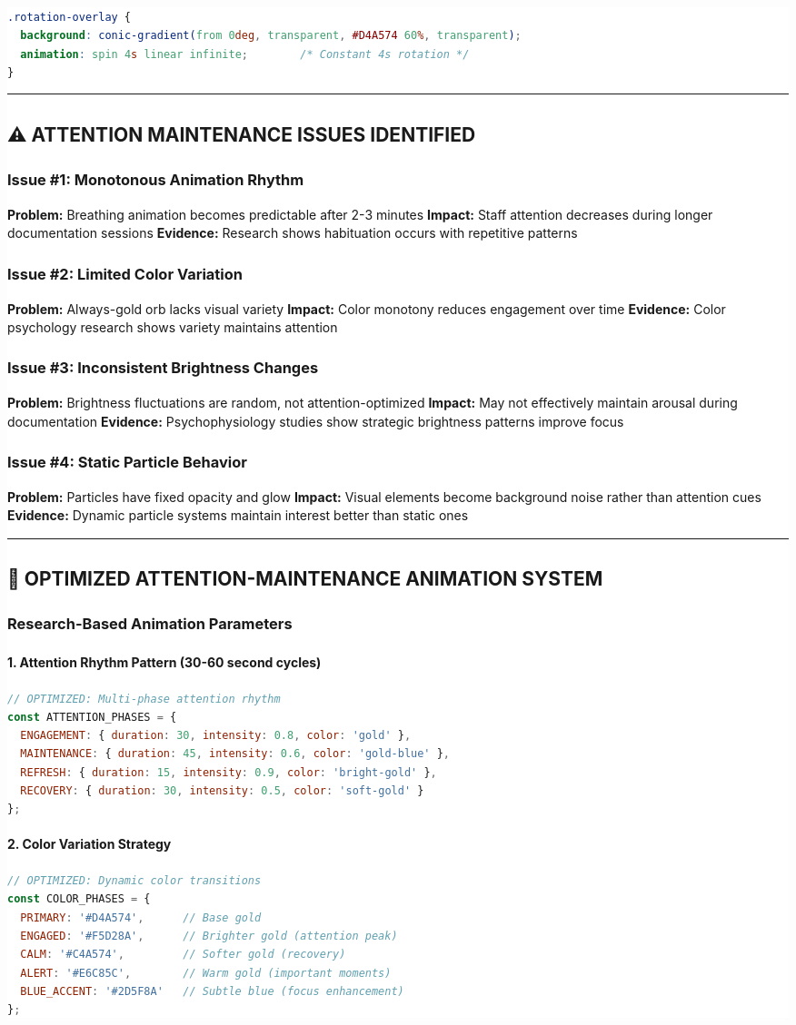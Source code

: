 ```css
.rotation-overlay {
  background: conic-gradient(from 0deg, transparent, #D4A574 60%, transparent);
  animation: spin 4s linear infinite;        /* Constant 4s rotation */
}
```

---

## ⚠️ ATTENTION MAINTENANCE ISSUES IDENTIFIED

### Issue #1: Monotonous Animation Rhythm
**Problem:** Breathing animation becomes predictable after 2-3 minutes
**Impact:** Staff attention decreases during longer documentation sessions
**Evidence:** Research shows habituation occurs with repetitive patterns

### Issue #2: Limited Color Variation
**Problem:** Always-gold orb lacks visual variety
**Impact:** Color monotony reduces engagement over time
**Evidence:** Color psychology research shows variety maintains attention

### Issue #3: Inconsistent Brightness Changes
**Problem:** Brightness fluctuations are random, not attention-optimized
**Impact:** May not effectively maintain arousal during documentation
**Evidence:** Psychophysiology studies show strategic brightness patterns improve focus

### Issue #4: Static Particle Behavior
**Problem:** Particles have fixed opacity and glow
**Impact:** Visual elements become background noise rather than attention cues
**Evidence:** Dynamic particle systems maintain interest better than static ones

---

## 🎯 OPTIMIZED ATTENTION-MAINTENANCE ANIMATION SYSTEM

### Research-Based Animation Parameters

#### 1. **Attention Rhythm Pattern** (30-60 second cycles)
```javascript
// OPTIMIZED: Multi-phase attention rhythm
const ATTENTION_PHASES = {
  ENGAGEMENT: { duration: 30, intensity: 0.8, color: 'gold' },
  MAINTENANCE: { duration: 45, intensity: 0.6, color: 'gold-blue' },
  REFRESH: { duration: 15, intensity: 0.9, color: 'bright-gold' },
  RECOVERY: { duration: 30, intensity: 0.5, color: 'soft-gold' }
};
```

#### 2. **Color Variation Strategy**
```javascript
// OPTIMIZED: Dynamic color transitions
const COLOR_PHASES = {
  PRIMARY: '#D4A574',      // Base gold
  ENGAGED: '#F5D28A',      // Brighter gold (attention peak)
  CALM: '#C4A574',         // Softer gold (recovery)
  ALERT: '#E6C85C',        // Warm gold (important moments)
  BLUE_ACCENT: '#2D5F8A'   // Subtle blue (focus enhancement)
};
```

